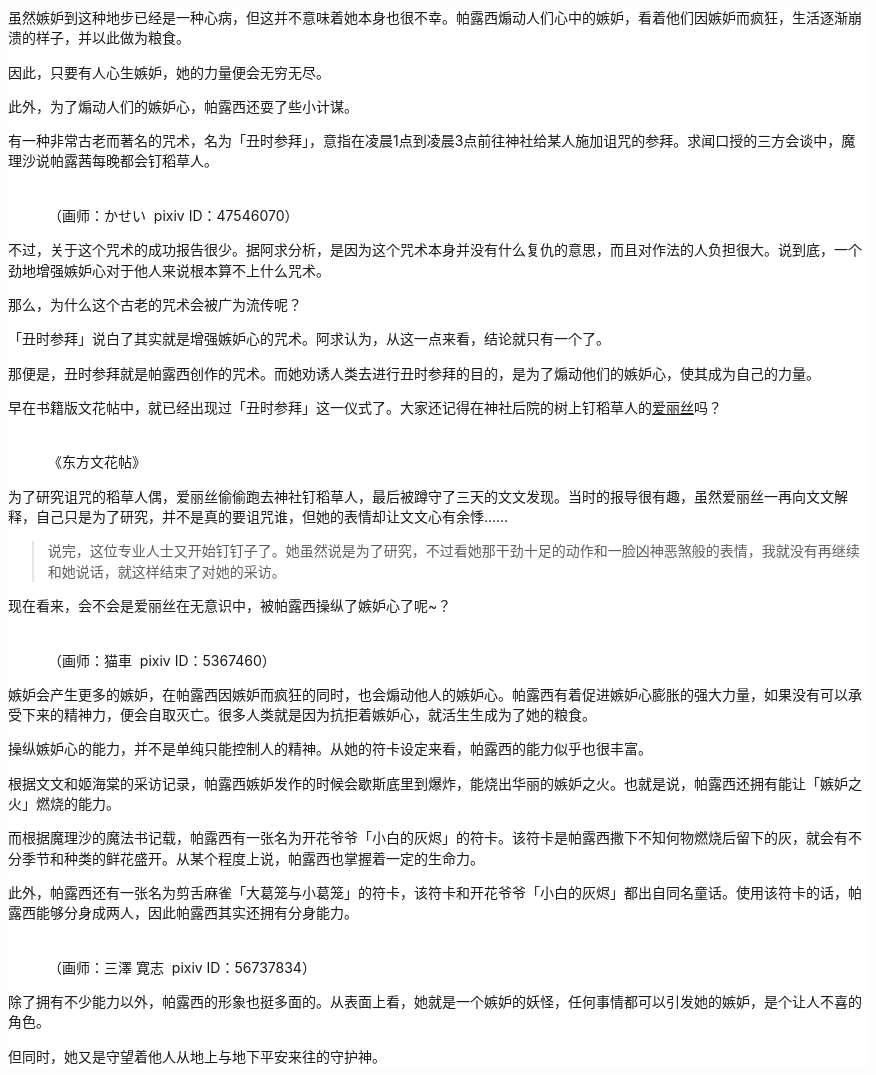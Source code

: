 虽然嫉妒到这种地步已经是一种心病，但这并不意味着她本身也很不幸。帕露西煽动人们心中的嫉妒，看着他们因嫉妒而疯狂，生活逐渐崩溃的样子，并以此做为粮食。

因此，只要有人心生嫉妒，她的力量便会无穷无尽。

此外，为了煽动人们的嫉妒心，帕露西还耍了些小计谋。

有一种非常古老而著名的咒术，名为「丑时参拜」，意指在凌晨1点到凌晨3点前往神社给某人施加诅咒的参拜。求闻口授的三方会谈中，魔理沙说帕露茜每晚都会钉稻草人。

<figure>
  <img src="http://www.uzkk.net/wp-content/uploads/2018/12/47546070_p0-731x1024.jpg" alt=""/>
  <figcaption>（画师：かせい  pixiv ID：47546070）</figcaption>
</figure>

不过，关于这个咒术的成功报告很少。据阿求分析，是因为这个咒术本身并没有什么复仇的意思，而且对作法的人负担很大。说到底，一个劲地增强嫉妒心对于他人来说根本算不上什么咒术。

那么，为什么这个古老的咒术会被广为流传呢？

「丑时参拜」说白了其实就是增强嫉妒心的咒术。阿求认为，从这一点来看，结论就只有一个了。

那便是，丑时参拜就是帕露西创作的咒术。而她劝诱人类去进行丑时参拜的目的，是为了煽动他们的嫉妒心，使其成为自己的力量。

早在书籍版文花帖中，就已经出现过「丑时参拜」这一仪式了。大家还记得在神社后院的树上钉稻草人的[爱丽丝](http://www.uzkk.net/?p=2949)吗？

<figure>
  <img src="http://www.uzkk.net/wp-content/uploads/2018/12/wenwenxinwen.jpg" alt=""/>
  <figcaption>《东方文花帖》</figcaption>
</figure>

为了研究诅咒的稻草人偶，爱丽丝偷偷跑去神社钉稻草人，最后被蹲守了三天的文文发现。当时的报导很有趣，虽然爱丽丝一再向文文解释，自己只是为了研究，并不是真的要诅咒谁，但她的表情却让文文心有余悸……

> 说完，这位专业人士又开始钉钉子了。她虽然说是为了研究，不过看她那干劲十足的动作和一脸凶神恶煞般的表情，我就没有再继续和她说话，就这样结束了对她的采访。

现在看来，会不会是爱丽丝在无意识中，被帕露西操纵了嫉妒心了呢~？

<figure>
  <img src="http://www.uzkk.net/wp-content/uploads/2018/12/5367460_p0-300x254.jpg" alt=""/>
  <figcaption>（画师：猫車  pixiv ID：5367460）</figcaption>
</figure>

嫉妒会产生更多的嫉妒，在帕露西因嫉妒而疯狂的同时，也会煽动他人的嫉妒心。帕露西有着促进嫉妒心膨胀的强大力量，如果没有可以承受下来的精神力，便会自取灭亡。很多人类就是因为抗拒着嫉妒心，就活生生成为了她的粮食。

操纵嫉妒心的能力，并不是单纯只能控制人的精神。从她的符卡设定来看，帕露西的能力似乎也很丰富。

根据文文和姬海棠的采访记录，帕露西嫉妒发作的时候会歇斯底里到爆炸，能烧出华丽的嫉妒之火。也就是说，帕露西还拥有能让「嫉妒之火」燃烧的能力。

而根据魔理沙的魔法书记载，帕露西有一张名为开花爷爷「小白的灰烬」的符卡。该符卡是帕露西撒下不知何物燃烧后留下的灰，就会有不分季节和种类的鲜花盛开。从某个程度上说，帕露西也掌握着一定的生命力。

此外，帕露西还有一张名为剪舌麻雀「大葛笼与小葛笼」的符卡，该符卡和开花爷爷「小白的灰烬」都出自同名童话。使用该符卡的话，帕露西能够分身成两人，因此帕露西其实还拥有分身能力。

<figure>
  <img src="http://www.uzkk.net/wp-content/uploads/2018/12/56737834_p0-833x1024.jpg" alt=""/>
  <figcaption>（画师：三澤 寛志  pixiv ID：56737834）</figcaption>
</figure>

除了拥有不少能力以外，帕露西的形象也挺多面的。从表面上看，她就是一个嫉妒的妖怪，任何事情都可以引发她的嫉妒，是个让人不喜的角色。

但同时，她又是守望着他人从地上与地下平安来往的守护神。
